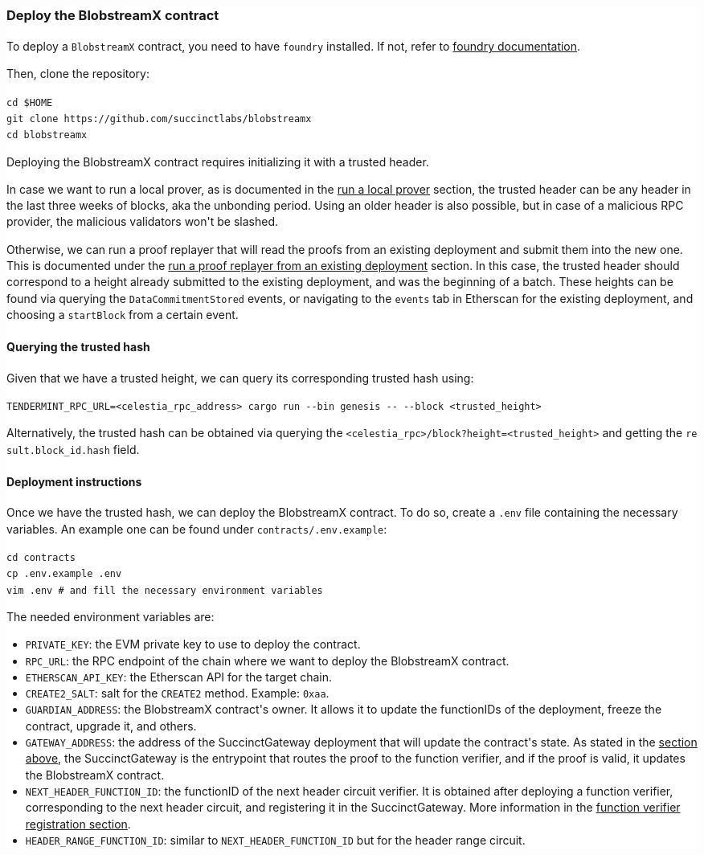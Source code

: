 ### Deploy the BlobstreamX contract

To deploy a `BlobstreamX` contract, you need to have `foundry` installed. If not, refer to [foundry documentation](https://book.getfoundry.sh/getting-started/installation).

Then, clone the repository:

```shell
cd $HOME
git clone https://github.com/succinctlabs/blobstreamx
cd blobstreamx
```

Deploying the BlobstreamX contract requires initializing it with a trusted header.

In case we want to run a local prover, as is documented in the [run a local prover](#run-a-local-prover) section, the trusted header can be any header in the last three weeks of blocks, aka the unbonding period. Using an older header is also possible, but in case of a malicious RPC provider, the malicious validators won't be slashed.

Otherwise, we can run a proof replayer that will read the proofs from an existing deployment and submit them into
the new one. This is documented under the [run a proof replayer from an existing deployment](#run-a-proof-replayer-from-an-existing-deployment) section. In this case, the trusted header should correspond to a height already submitted to the existing deployment, and was the beginning of a batch. These heights can be found via querying the `DataCommitmentStored` events, or navigating to the `events` tab in Etherscan for the existing deployment, and choosing a `startBlock` from a certain event.

#### Querying the trusted hash

Given that we have a trusted height, we can query its corresponding trusted hash using:

```shell
TENDERMINT_RPC_URL=<celestia_rpc_address> cargo run --bin genesis -- --block <trusted_height>
```

Alternatively, the trusted hash can be obtained via querying the `<celestia_rpc>/block?height=<trusted_height>`
and getting the `result.block_id.hash` field.

#### Deployment instructions

Once we have the trusted hash, we can deploy the BlobstreamX contract. To do so, create a `.env` file containing the necessary variables. An example one can be found under `contracts/.env.example`:

```shell
cd contracts
cp .env.example .env
vim .env # and fill the necessary environment variables
```

The needed environment variables are:

- `PRIVATE_KEY`: the EVM private key to use to deploy the contract.
- `RPC_URL`: the RPC endpoint of the chain where we want to deploy the BlobstreamX contract.
- `ETHERSCAN_API_KEY`: the Etherscan API for the target chain.
- `CREATE2_SALT`: salt for the `CREATE2` method. Example: `0xaa`.
- `GUARDIAN_ADDRESS`: the BlobstreamX contract's owner. It allows it to update the functionIDs of the deployment, freeze the contract, upgrade it, and others.
- `GATEWAY_ADDRESS`: the address of the SuccinctGateway deployment that will update the contract's state. As stated in the [section above](#deploy-a-new-succinctgateway), the SuccinctGateway is the entrypoint that routes the proof to the function verifier, and if the proof is valid, it updates the BlobstreamX contract.
- `NEXT_HEADER_FUNCTION_ID`: the functionID of the next header circuit verifier. It is obtained after deploying a function verifier, corresponding to the next header circuit, and registering it in the SuccinctGateway. More information in the [function verifier registration section](#register-the-function-verifier-in-the-deployed-succinctgateway).
- `HEADER_RANGE_FUNCTION_ID`: similar to `NEXT_HEADER_FUNCTION_ID` but for the header range circuit.